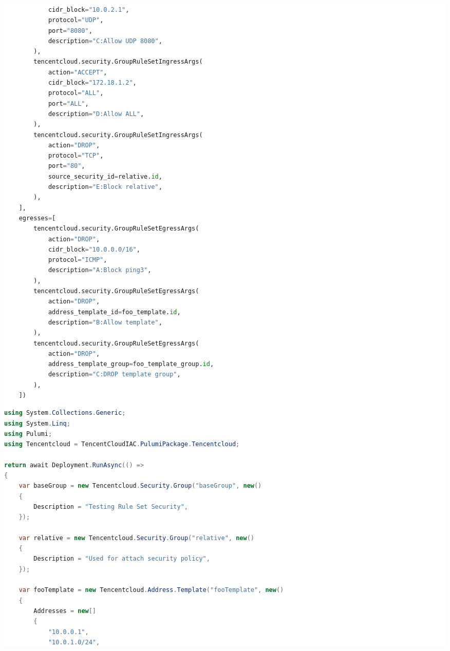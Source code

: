 ```python
            cidr_block="10.0.2.1",
            protocol="UDP",
            port="8080",
            description="C:Allow UDP 8080",
        ),
        tencentcloud.security.GroupRuleSetIngressArgs(
            action="ACCEPT",
            cidr_block="172.18.1.2",
            protocol="ALL",
            port="ALL",
            description="D:Allow ALL",
        ),
        tencentcloud.security.GroupRuleSetIngressArgs(
            action="DROP",
            protocol="TCP",
            port="80",
            source_security_id=relative.id,
            description="E:Block relative",
        ),
    ],
    egresses=[
        tencentcloud.security.GroupRuleSetEgressArgs(
            action="DROP",
            cidr_block="10.0.0.0/16",
            protocol="ICMP",
            description="A:Block ping3",
        ),
        tencentcloud.security.GroupRuleSetEgressArgs(
            action="DROP",
            address_template_id=foo_template.id,
            description="B:Allow template",
        ),
        tencentcloud.security.GroupRuleSetEgressArgs(
            action="DROP",
            address_template_group=foo_template_group.id,
            description="C:DROP template group",
        ),
    ])
```
```csharp
using System.Collections.Generic;
using System.Linq;
using Pulumi;
using Tencentcloud = TencentCloudIAC.PulumiPackage.Tencentcloud;

return await Deployment.RunAsync(() => 
{
    var baseGroup = new Tencentcloud.Security.Group("baseGroup", new()
    {
        Description = "Testing Rule Set Security",
    });

    var relative = new Tencentcloud.Security.Group("relative", new()
    {
        Description = "Used for attach security policy",
    });

    var fooTemplate = new Tencentcloud.Address.Template("fooTemplate", new()
    {
        Addresses = new[]
        {
            "10.0.0.1",
            "10.0.1.0/24",
```
